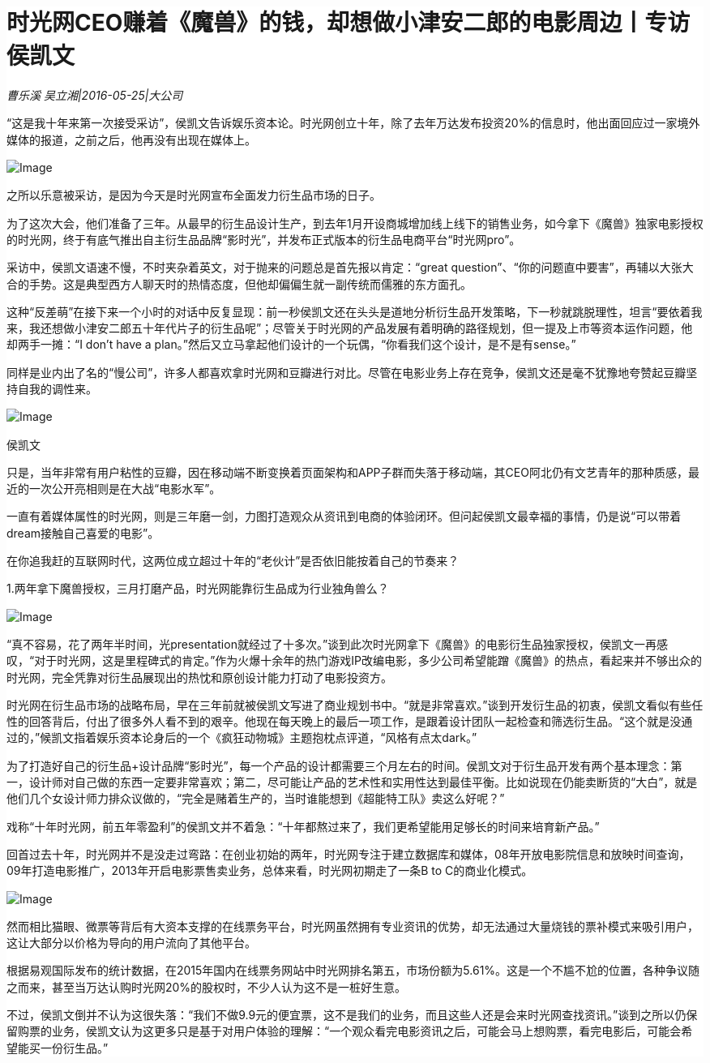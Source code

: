 # 时光网CEO赚着《魔兽》的钱，却想做小津安二郎的电影周边丨专访侯凯文

*曹乐溪  吴立湘|2016-05-25|大公司*

“这是我十年来第一次接受采访”，侯凯文告诉娱乐资本论。时光网创立十年，除了去年万达发布投资20%的信息时，他出面回应过一家境外媒体的报道，之前之后，他再没有出现在媒体上。

![Image](http://p1.pstatp.com/large/31f50001b3a1b7603f5a)

之所以乐意被采访，是因为今天是时光网宣布全面发力衍生品市场的日子。

为了这次大会，他们准备了三年。从最早的衍生品设计生产，到去年1月开设商城增加线上线下的销售业务，如今拿下《魔兽》独家电影授权的时光网，终于有底气推出自主衍生品品牌“影时光”，并发布正式版本的衍生品电商平台“时光网pro”。

采访中，侯凯文语速不慢，不时夹杂着英文，对于抛来的问题总是首先报以肯定：“great question”、“你的问题直中要害”，再辅以大张大合的手势。这是典型西方人聊天时的热情态度，但他却偏偏生就一副传统而儒雅的东方面孔。

这种“反差萌”在接下来一个小时的对话中反复显现：前一秒侯凯文还在头头是道地分析衍生品开发策略，下一秒就跳脱理性，坦言“要依着我来，我还想做小津安二郎五十年代片子的衍生品呢”；尽管关于时光网的产品发展有着明确的路径规划，但一提及上市等资本运作问题，他却两手一摊：“I don’t have a plan。”然后又立马拿起他们设计的一个玩偶，“你看我们这个设计，是不是有sense。”

同样是业内出了名的“慢公司”，许多人都喜欢拿时光网和豆瓣进行对比。尽管在电影业务上存在竞争，侯凯文还是毫不犹豫地夸赞起豆瓣坚持自我的调性来。

![Image](http://static.ylzbl.com/uploads/ueditor/php/upload/image/20170809/1502261367403325.jpeg)

侯凯文

只是，当年非常有用户粘性的豆瓣，因在移动端不断变换着页面架构和APP子群而失落于移动端，其CEO阿北仍有文艺青年的那种质感，最近的一次公开亮相则是在大战“电影水军”。

一直有着媒体属性的时光网，则是三年磨一剑，力图打造观众从资讯到电商的体验闭环。但问起侯凯文最幸福的事情，仍是说“可以带着dream接触自己喜爱的电影”。

在你追我赶的互联网时代，这两位成立超过十年的“老伙计”是否依旧能按着自己的节奏来？

1.两年拿下魔兽授权，三月打磨产品，时光网能靠衍生品成为行业独角兽么？

![Image](http://p2.pstatp.com/large/32040000fd4867a0bdeb)

“真不容易，花了两年半时间，光presentation就经过了十多次。”谈到此次时光网拿下《魔兽》的电影衍生品独家授权，侯凯文一再感叹，“对于时光网，这是里程碑式的肯定。”作为火爆十余年的热门游戏IP改编电影，多少公司希望能蹭《魔兽》的热点，看起来并不够出众的时光网，完全凭靠对衍生品展现出的热忱和原创设计能力打动了电影投资方。

时光网在衍生品市场的战略布局，早在三年前就被侯凯文写进了商业规划书中。“就是非常喜欢。”谈到开发衍生品的初衷，侯凯文看似有些任性的回答背后，付出了很多外人看不到的艰辛。他现在每天晚上的最后一项工作，是跟着设计团队一起检查和筛选衍生品。“这个就是没通过的，”候凯文指着娱乐资本论身后的一个《疯狂动物城》主题抱枕点评道，“风格有点太dark。”

为了打造好自己的衍生品+设计品牌“影时光”，每一个产品的设计都需要三个月左右的时间。侯凯文对于衍生品开发有两个基本理念：第一，设计师对自己做的东西一定要非常喜欢；第二，尽可能让产品的艺术性和实用性达到最佳平衡。比如说现在仍能卖断货的“大白”，就是他们几个女设计师力排众议做的，“完全是赌着生产的，当时谁能想到《超能特工队》卖这么好呢？”

戏称“十年时光网，前五年零盈利”的侯凯文并不着急：“十年都熬过来了，我们更希望能用足够长的时间来培育新产品。”

回首过去十年，时光网并不是没走过弯路：在创业初始的两年，时光网专注于建立数据库和媒体，08年开放电影院信息和放映时间查询，09年打造电影推广，2013年开启电影票售卖业务，总体来看，时光网初期走了一条B to C的商业化模式。

![Image](http://p2.pstatp.com/large/31f700000d3f5820e4c5)

然而相比猫眼、微票等背后有大资本支撑的在线票务平台，时光网虽然拥有专业资讯的优势，却无法通过大量烧钱的票补模式来吸引用户，这让大部分以价格为导向的用户流向了其他平台。

根据易观国际发布的统计数据，在2015年国内在线票务网站中时光网排名第五，市场份额为5.61%。这是一个不尴不尬的位置，各种争议随之而来，甚至当万达认购时光网20%的股权时，不少人认为这不是一桩好生意。

不过，侯凯文倒并不认为这很失落：“我们不做9.9元的便宜票，这不是我们的业务，而且这些人还是会来时光网查找资讯。”谈到之所以仍保留购票的业务，侯凯文认为这更多只是基于对用户体验的理解：“一个观众看完电影资讯之后，可能会马上想购票，看完电影后，可能会希望能买一份衍生品。”
